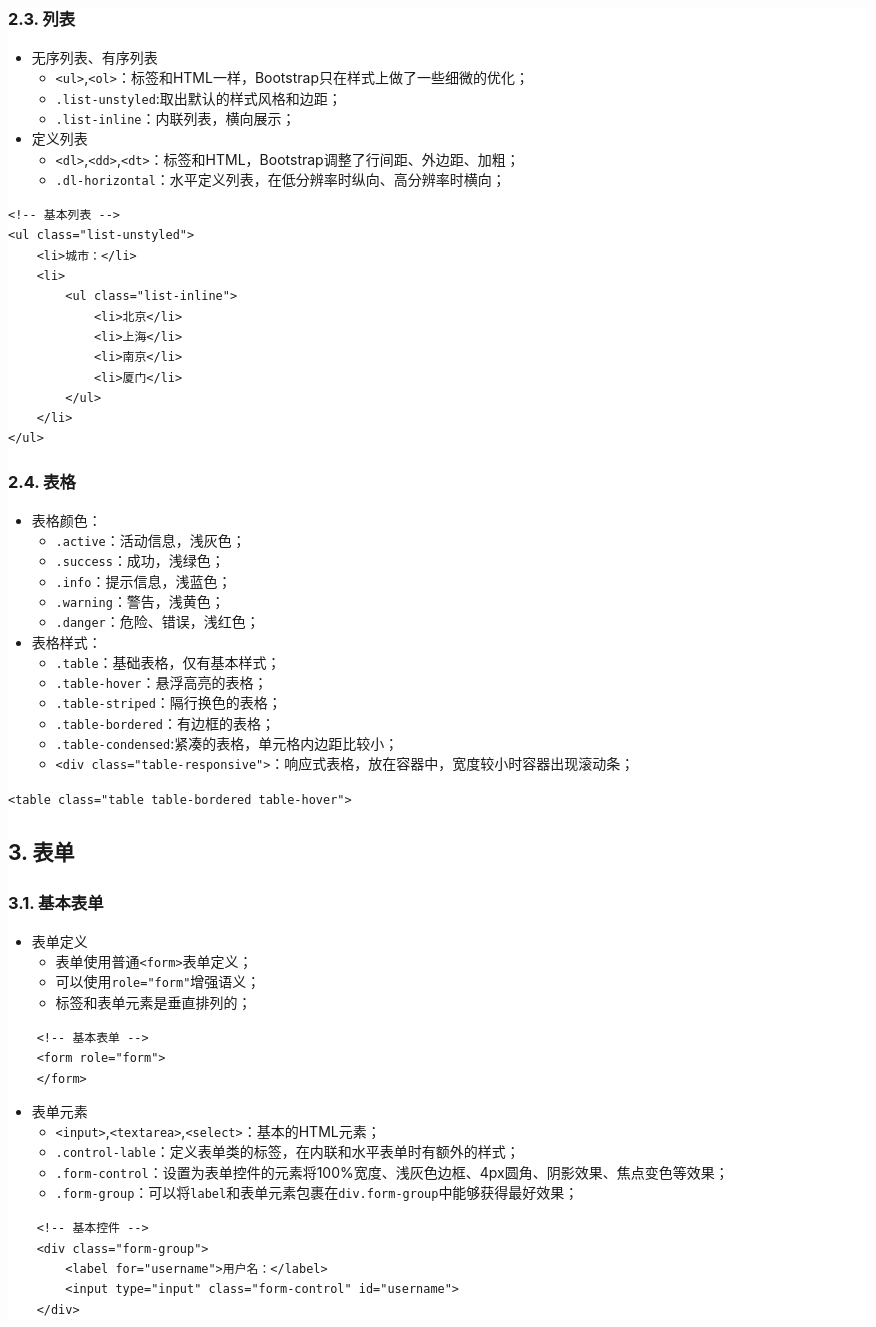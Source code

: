 ### 2.3. 列表
* 无序列表、有序列表
	* `<ul>`,`<ol>`：标签和HTML一样，Bootstrap只在样式上做了一些细微的优化；
	* `.list-unstyled`:取出默认的样式风格和边距；
	* `.list-inline`：内联列表，横向展示；
* 定义列表
	* `<dl>`,`<dd>`,`<dt>`：标签和HTML，Bootstrap调整了行间距、外边距、加粗；
	* `.dl-horizontal`：水平定义列表，在低分辨率时纵向、高分辨率时横向；
```
<!-- 基本列表 -->
<ul class="list-unstyled">
	<li>城市：</li>
	<li>
		<ul class="list-inline">
			<li>北京</li>
			<li>上海</li>
			<li>南京</li>
			<li>厦门</li>
		</ul>
	</li>
</ul>
```
### 2.4. 表格
* 表格颜色：
	* `.active`：活动信息，浅灰色；
	* `.success`：成功，浅绿色；
	* `.info`：提示信息，浅蓝色；
	* `.warning`：警告，浅黄色；
	* `.danger`：危险、错误，浅红色；
* 表格样式：
	* `.table`：基础表格，仅有基本样式；
	* `.table-hover`：悬浮高亮的表格；
	* `.table-striped`：隔行换色的表格；
	* `.table-bordered`：有边框的表格；
	* `.table-condensed`:紧凑的表格，单元格内边距比较小；
	* `<div class="table-responsive">`：响应式表格，放在容器中，宽度较小时容器出现滚动条；

```
<table class="table table-bordered table-hover">
```

## 3. 表单
### 3.1. 基本表单
* 表单定义
	* 表单使用普通`<form>`表单定义；
	* 可以使用`role="form"`增强语义；
	*  标签和表单元素是垂直排列的；
```
	<!-- 基本表单 -->
	<form role="form">
	</form>
```
* 表单元素
	* `<input>`,`<textarea>`,`<select>`：基本的HTML元素；
	* `.control-lable`：定义表单类的标签，在内联和水平表单时有额外的样式；
	* `.form-control`：设置为表单控件的元素将100%宽度、浅灰色边框、4px圆角、阴影效果、焦点变色等效果；
	* `.form-group`：可以将`label`和表单元素包裹在`div.form-group`中能够获得最好效果；
```
	<!-- 基本控件 -->
	<div class="form-group">
	    <label for="username">用户名：</label>
	    <input type="input" class="form-control" id="username">
	</div>
```
